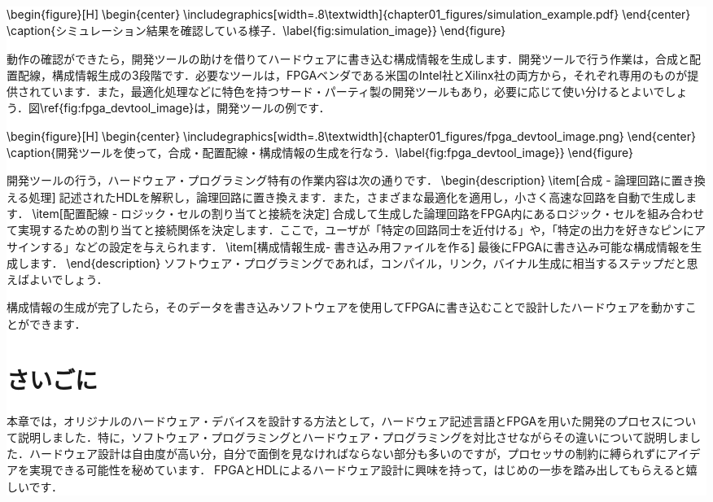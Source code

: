  \begin{figure}[H]
  \begin{center}
   \includegraphics[width=.8\textwidth]{chapter01_figures/simulation_example.pdf}
  \end{center}
  \caption{シミュレーション結果を確認している様子．\label{fig:simulation_image}}
 \end{figure}


動作の確認ができたら，開発ツールの助けを借りてハードウェアに書き込む構成情報を生成します．開発ツールで行う作業は，合成と配置配線，構成情報生成の3段階です．必要なツールは，FPGAベンダである米国のIntel社とXilinx社の両方から，それぞれ専用のものが提供されています．また，最適化処理などに特色を持つサード・パーティ製の開発ツールもあり，必要に応じて使い分けるとよいでしょう．図\ref{fig:fpga_devtool_image}は，開発ツールの例です．

 \begin{figure}[H]
  \begin{center}
   \includegraphics[width=.8\textwidth]{chapter01_figures/fpga_devtool_image.png}
  \end{center}
  \caption{開発ツールを使って，合成・配置配線・構成情報の生成を行なう．\label{fig:fpga_devtool_image}}
 \end{figure}

開発ツールの行う，ハードウェア・プログラミング特有の作業内容は次の通りです．
\begin{description}
 \item[合成 - 論理回路に置き換える処理] 記述されたHDLを解釈し，論理回路に置き換えます．また，さまざまな最適化を適用し，小さく高速な回路を自動で生成します．
 \item[配置配線 - ロジック・セルの割り当てと接続を決定] 合成して生成した論理回路をFPGA内にあるロジック・セルを組み合わせて実現するための割り当てと接続関係を決定します．ここで，ユーザが「特定の回路同士を近付ける」や，「特定の出力を好きなピンにアサインする」などの設定を与えられます．
 \item[構成情報生成- 書き込み用ファイルを作る] 最後にFPGAに書き込み可能な構成情報を生成します．
\end{description}
ソフトウェア・プログラミングであれば，コンパイル，リンク，バイナル生成に相当するステップだと思えばよいでしょう．

構成情報の生成が完了したら，そのデータを書き込みソフトウェアを使用してFPGAに書き込むことで設計したハードウェアを動かすことができます．

# さいごに
本章では，オリジナルのハードウェア・デバイスを設計する方法として，ハードウェア記述言語とFPGAを用いた開発のプロセスについて説明しました．特に，ソフトウェア・プログラミングとハードウェア・プログラミングを対比させながらその違いについて説明しました．ハードウェア設計は自由度が高い分，自分で面倒を見なければならない部分も多いのですが，プロセッサの制約に縛られずにアイデアを実現できる可能性を秘めています．
FPGAとHDLによるハードウェア設計に興味を持って，はじめの一歩を踏み出してもらえると嬉しいです．
